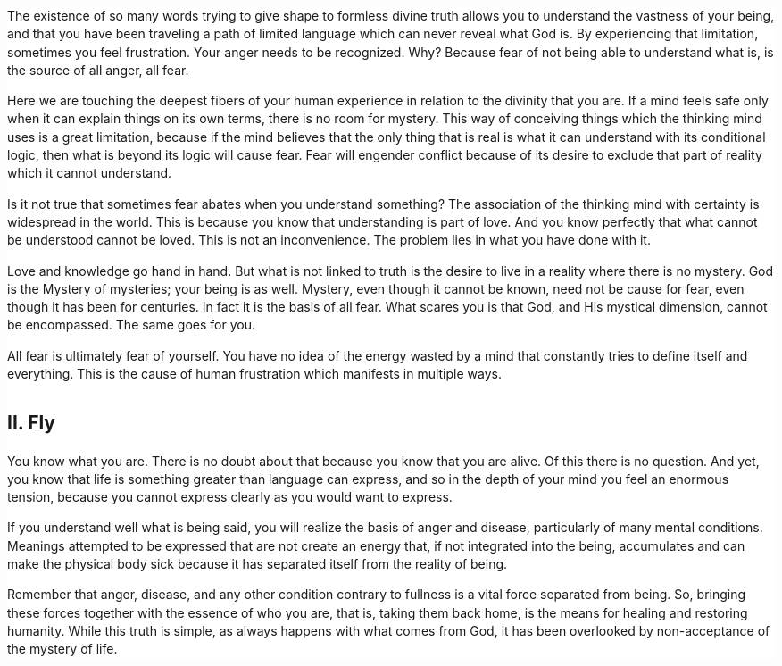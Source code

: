 The existence of so many words trying to give shape to formless divine
truth allows you to understand the vastness of your being, and that you
have been traveling a path of limited language which can never reveal
what God is. By experiencing that limitation, sometimes you feel
frustration. Your anger needs to be recognized. Why? Because fear of not
being able to understand what is, is the source of all anger, all
fear.

Here we are touching the deepest fibers of your human experience in
relation to the divinity that you are. If a mind feels safe only when it
can explain things on its own terms, there is no room for mystery. This
way of conceiving things which the thinking mind uses is a great
limitation, because if the mind believes that the only thing that is
real is what it can understand with its conditional logic, then what is
beyond its logic will cause fear. Fear will engender conflict because of
its desire to exclude that part of reality which it cannot understand.

Is it not true that sometimes fear abates when you understand
something? The association of the thinking mind with certainty is
widespread in the world. This is because you know that understanding is
part of love. And you know perfectly that what cannot be understood
cannot be loved. This is not an inconvenience. The problem lies in what
you have done with it.

Love and knowledge go hand in hand. But what is not linked to truth is
the desire to live in a reality where there is no mystery. God is the
Mystery of mysteries; your being is as well. Mystery, even though it
cannot be known, need not be cause for fear, even though it has been for
centuries. In fact it is the basis of all fear. What scares you is that
God, and His mystical dimension, cannot be encompassed. The same goes
for you.

All fear is ultimately fear of yourself. You have no idea of the energy
wasted by a mind that constantly tries to define itself and everything.
This is the cause of human frustration which manifests in multiple ways.

## II. Fly

You know what you are. There is no doubt about that because you know
that you are alive. Of this there is no question. And yet, you know that
life is something greater than language can express, and so in the depth
of your mind you feel an enormous tension, because you cannot express
clearly as you would want to express.

If you understand well what is being said, you will realize the basis of
anger and disease, particularly of many mental conditions. Meanings
attempted to be expressed that are not create an energy that, if not
integrated into the being, accumulates and can make the physical body
sick because it has separated itself from the reality of being.

Remember that anger, disease, and any other condition contrary to
fullness is a vital force separated from being. So, bringing these
forces together with the essence of who you are, that is, taking them
back home, is the means for healing and restoring humanity. While this
truth is simple, as always happens with what comes from God, it has been
overlooked by non-acceptance of the mystery of life.
